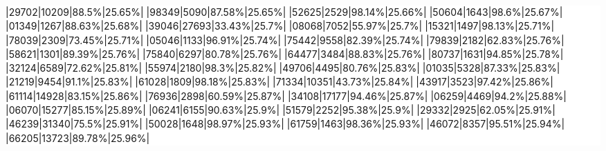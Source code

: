 |29702|10209|88.5%|25.65%|
|98349|5090|87.58%|25.65%|
|52625|2529|98.14%|25.66%|
|50604|1643|98.6%|25.67%|
|01349|1267|88.63%|25.68%|
|39046|27693|33.43%|25.7%|
|08068|7052|55.97%|25.7%|
|15321|1497|98.13%|25.71%|
|78039|2309|73.45%|25.71%|
|05046|1133|96.91%|25.74%|
|75442|9558|82.39%|25.74%|
|79839|2182|62.83%|25.76%|
|58621|1301|89.39%|25.76%|
|75840|6297|80.78%|25.76%|
|64477|3484|88.83%|25.76%|
|80737|1631|94.85%|25.78%|
|32124|6589|72.62%|25.81%|
|55974|2180|98.3%|25.82%|
|49706|4495|80.76%|25.83%|
|01035|5328|87.33%|25.83%|
|21219|9454|91.1%|25.83%|
|61028|1809|98.18%|25.83%|
|71334|10351|43.73%|25.84%|
|43917|3523|97.42%|25.86%|
|61114|14928|83.15%|25.86%|
|76936|2898|60.59%|25.87%|
|34108|17177|94.46%|25.87%|
|06259|4469|94.2%|25.88%|
|06070|15277|85.15%|25.89%|
|06241|6155|90.63%|25.9%|
|51579|2252|95.38%|25.9%|
|29332|2925|62.05%|25.91%|
|46239|31340|75.5%|25.91%|
|50028|1648|98.97%|25.93%|
|61759|1463|98.36%|25.93%|
|46072|8357|95.51%|25.94%|
|66205|13723|89.78%|25.96%|